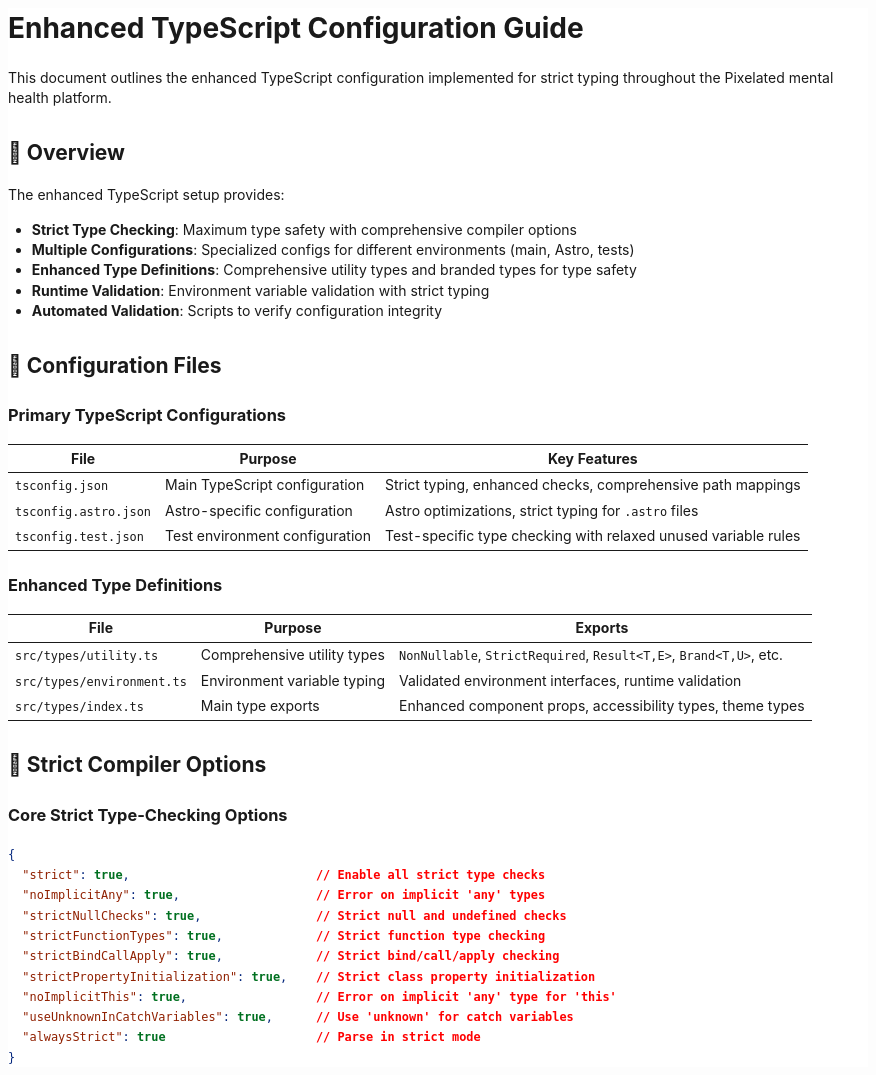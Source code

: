 # Enhanced TypeScript Configuration Guide

This document outlines the enhanced TypeScript configuration implemented for strict typing throughout the Pixelated mental health platform.

## 🎯 Overview

The enhanced TypeScript setup provides:

- **Strict Type Checking**: Maximum type safety with comprehensive compiler options
- **Multiple Configurations**: Specialized configs for different environments (main, Astro, tests)
- **Enhanced Type Definitions**: Comprehensive utility types and branded types for type safety
- **Runtime Validation**: Environment variable validation with strict typing
- **Automated Validation**: Scripts to verify configuration integrity

## 📁 Configuration Files

### Primary TypeScript Configurations

| File | Purpose | Key Features |
|------|---------|--------------|
| `tsconfig.json` | Main TypeScript configuration | Strict typing, enhanced checks, comprehensive path mappings |
| `tsconfig.astro.json` | Astro-specific configuration | Astro optimizations, strict typing for `.astro` files |
| `tsconfig.test.json` | Test environment configuration | Test-specific type checking with relaxed unused variable rules |

### Enhanced Type Definitions

| File | Purpose | Exports |
|------|---------|---------|
| `src/types/utility.ts` | Comprehensive utility types | `NonNullable`, `StrictRequired`, `Result<T,E>`, `Brand<T,U>`, etc. |
| `src/types/environment.ts` | Environment variable typing | Validated environment interfaces, runtime validation |
| `src/types/index.ts` | Main type exports | Enhanced component props, accessibility types, theme types |

## 🔧 Strict Compiler Options

### Core Strict Type-Checking Options

```json
{
  "strict": true,                          // Enable all strict type checks
  "noImplicitAny": true,                   // Error on implicit 'any' types
  "strictNullChecks": true,                // Strict null and undefined checks
  "strictFunctionTypes": true,             // Strict function type checking
  "strictBindCallApply": true,             // Strict bind/call/apply checking
  "strictPropertyInitialization": true,    // Strict class property initialization
  "noImplicitThis": true,                  // Error on implicit 'any' type for 'this'
  "useUnknownInCatchVariables": true,      // Use 'unknown' for catch variables
  "alwaysStrict": true                     // Parse in strict mode
}
```

